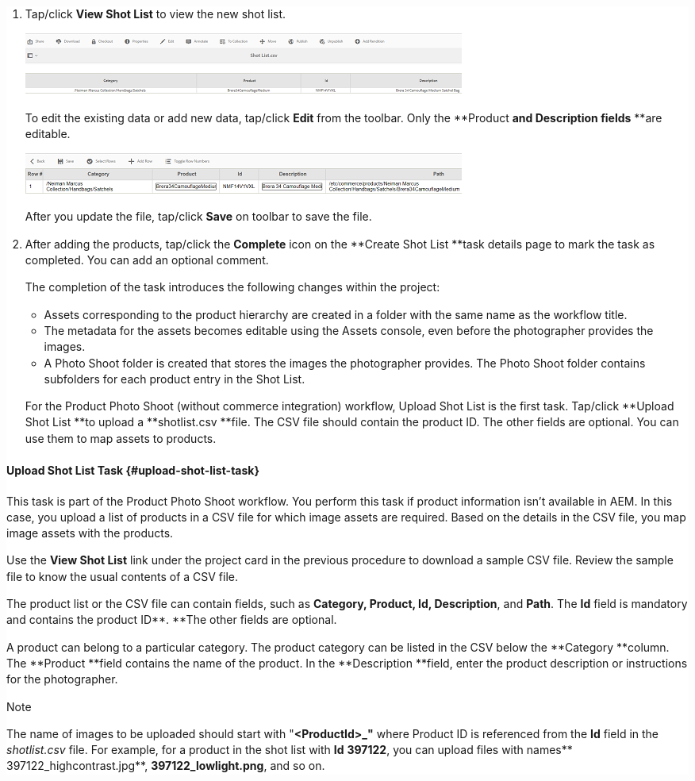 1. Tap/click **View Shot List** to view the new shot list.

   ![](assets/chlimage_1-191.png) 

   

   To edit the existing data or add new data, tap/click **Edit** from the toolbar. Only the **Product **and **Description** fields** **are editable.

   ![](assets/chlimage_1-192.png)

   After you update the file, tap/click **Save** on toolbar to save the file.

1. After adding the products, tap/click the **Complete** icon on the **Create Shot List **task details page to mark the task as completed. You can add an optional comment.

   The completion of the task introduces the following changes within the project:

    * Assets corresponding to the product hierarchy are created in a folder with the same name as the workflow title.
    * The metadata for the assets becomes editable using the Assets console, even before the photographer provides the images.
    * A Photo Shoot folder is created that stores the images the photographer provides. The Photo Shoot folder contains subfolders for each product entry in the Shot List.

   For the Product Photo Shoot (without commerce integration) workflow, Upload Shot List is the first task. Tap/click **Upload Shot List **to upload a **shotlist.csv **file. The CSV file should contain the product ID. The other fields are optional. You can use them to map assets to products.

#### Upload Shot List Task {#upload-shot-list-task}

This task is part of the Product Photo Shoot workflow. You perform this task if product information isn’t available in AEM. In this case, you upload a list of products in a CSV file for which image assets are required. Based on the details in the CSV file, you map image assets with the products.

Use the **View Shot List** link under the project card in the previous procedure to download a sample CSV file. Review the sample file to know the usual contents of a CSV file.

The product list or the CSV file can contain fields, such as **Category, Product, Id, Description**, and **Path**. The **Id** field is mandatory and contains the product ID**. **The other fields are optional.

A product can belong to a particular category. The product category can be listed in the CSV below the **Category **column. The **Product **field contains the name of the product. In the **Description **field, enter the product description or instructions for the photographer.



>[!NOTE]
>
>The name of images to be uploaded should start with "**&lt;ProductId&gt;_"** where Product ID is referenced from the **Id** field in the *shotlist.csv* file. For example, for a product in the shot list with **Id** **397122**, you can upload files with names** 397122_highcontrast.jpg**, **397122_lowlight.png**, and so on.
